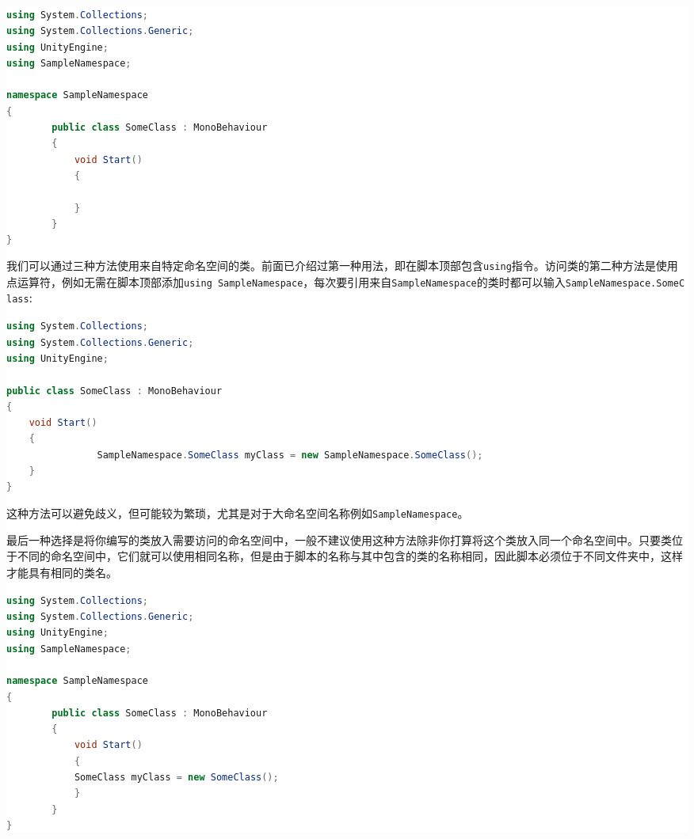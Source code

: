 ```c#
using System.Collections;
using System.Collections.Generic;
using UnityEngine;
using SampleNamespace;

namespace SampleNamespace
{
		public class SomeClass : MonoBehaviour
		{
    		void Start()
    		{
          	
    		}
		}
}
```

我们可以通过三种方法使用来自特定命名空间的类。前面已介绍过第一种用法，即在脚本顶部包含`using`指令。访问类的第二种方法是使用点运算符，例如无需在脚本顶部添加`using SampleNamespace`，每次要引用来自`SampleNamespace`的类时都可以输入`SampleNamespace.SomeClass`:

```c#
using System.Collections;
using System.Collections.Generic;
using UnityEngine;

public class SomeClass : MonoBehaviour
{
    void Start()
    {
 				SampleNamespace.SomeClass myClass = new SampleNamespace.SomeClass();          	
    }
}
```

这种方法可以避免歧义，但可能较为繁琐，尤其是对于大命名空间名称例如`SampleNamespace`。

最后一种选择是将你编写的类放入需要访问的命名空间中，一般不建议使用这种方法除非你打算将这个类放入同一个命名空间中。只要类位于不同的命名空间中，它们就可以使用相同名称，但是由于脚本的名称与其中包含的类的名称相同，因此脚本必须位于不同文件夹中，这样才能具有相同的类名。

```c#
using System.Collections;
using System.Collections.Generic;
using UnityEngine;
using SampleNamespace;

namespace SampleNamespace
{
		public class SomeClass : MonoBehaviour
		{
    		void Start()
    		{
          	SomeClass myClass = new SomeClass();
    		}
		}
}
```
